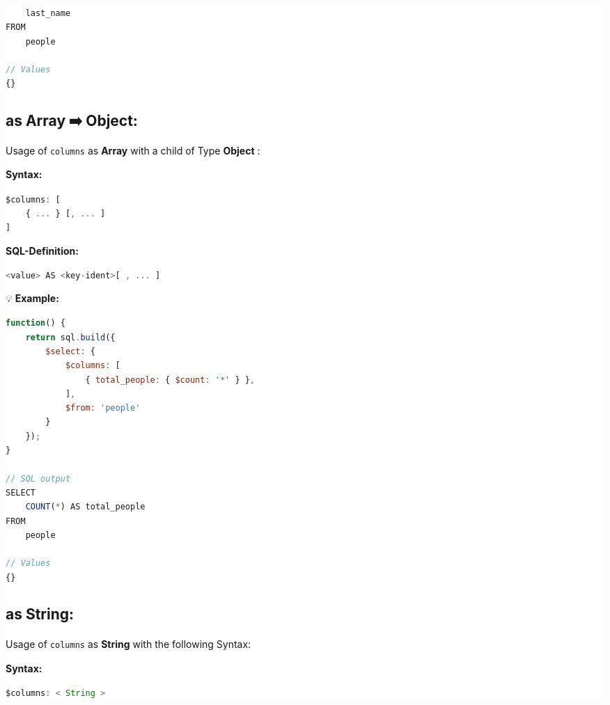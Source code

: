 ```javascript
    last_name
FROM
    people

// Values
{}
```
## as Array :arrow_right: Object:

Usage of `columns` as **Array** with a child of Type **Object** :

**Syntax:**

```javascript
$columns: [
    { ... } [, ... ]
]
```

**SQL-Definition:**
```javascript
<value> AS <key-ident>[ , ... ]
```

:bulb: **Example:**
```javascript
function() {
    return sql.build({
        $select: {
            $columns: [
                { total_people: { $count: '*' } },
            ],
            $from: 'people'
        }
    });
}

// SQL output
SELECT
    COUNT(*) AS total_people
FROM
    people

// Values
{}
```
## as String:

Usage of `columns` as **String** with the following Syntax:

**Syntax:**

```javascript
$columns: < String >
```
